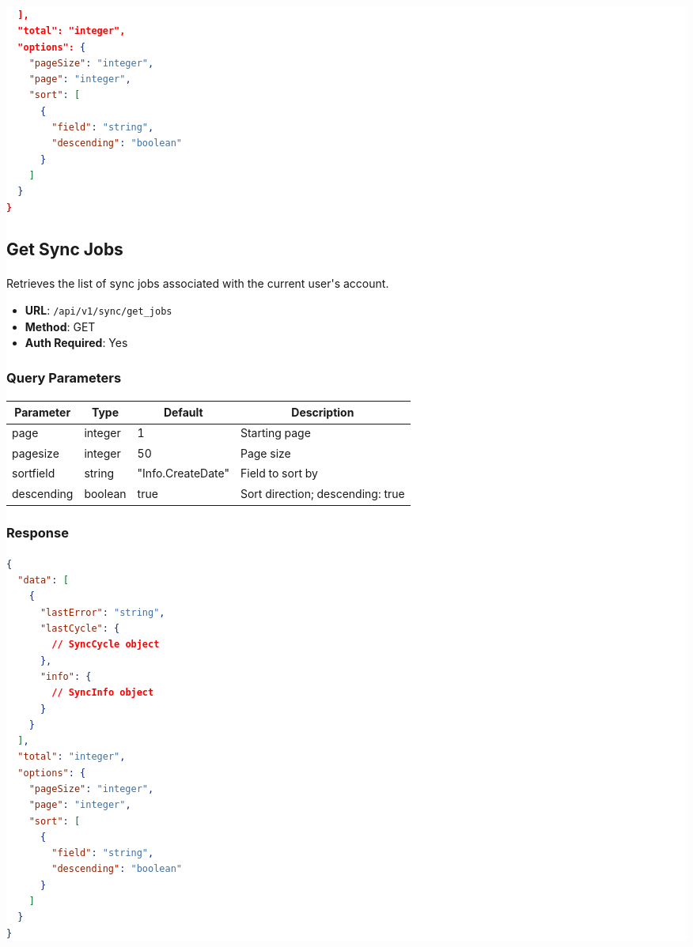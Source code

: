 ```json
  ],
  "total": "integer",
  "options": {
    "pageSize": "integer",
    "page": "integer",
    "sort": [
      {
        "field": "string",
        "descending": "boolean"
      }
    ]
  }
}
```

## Get Sync Jobs

Retrieves the list of sync jobs associated with the current user's account.

- **URL**: `/api/v1/sync/get_jobs`
- **Method**: GET
- **Auth Required**: Yes

### Query Parameters

| Parameter | Type | Default | Description |
|-----------|------|---------|-------------|
| page | integer | 1 | Starting page |
| pagesize | integer | 50 | Page size |
| sortfield | string | "Info.CreateDate" | Field to sort by |
| descending | boolean | true | Sort direction; descending: true |

### Response

```json
{
  "data": [
    {
      "lastError": "string",
      "lastCycle": {
        // SyncCycle object
      },
      "info": {
        // SyncInfo object
      }
    }
  ],
  "total": "integer",
  "options": {
    "pageSize": "integer",
    "page": "integer",
    "sort": [
      {
        "field": "string",
        "descending": "boolean"
      }
    ]
  }
}
```
